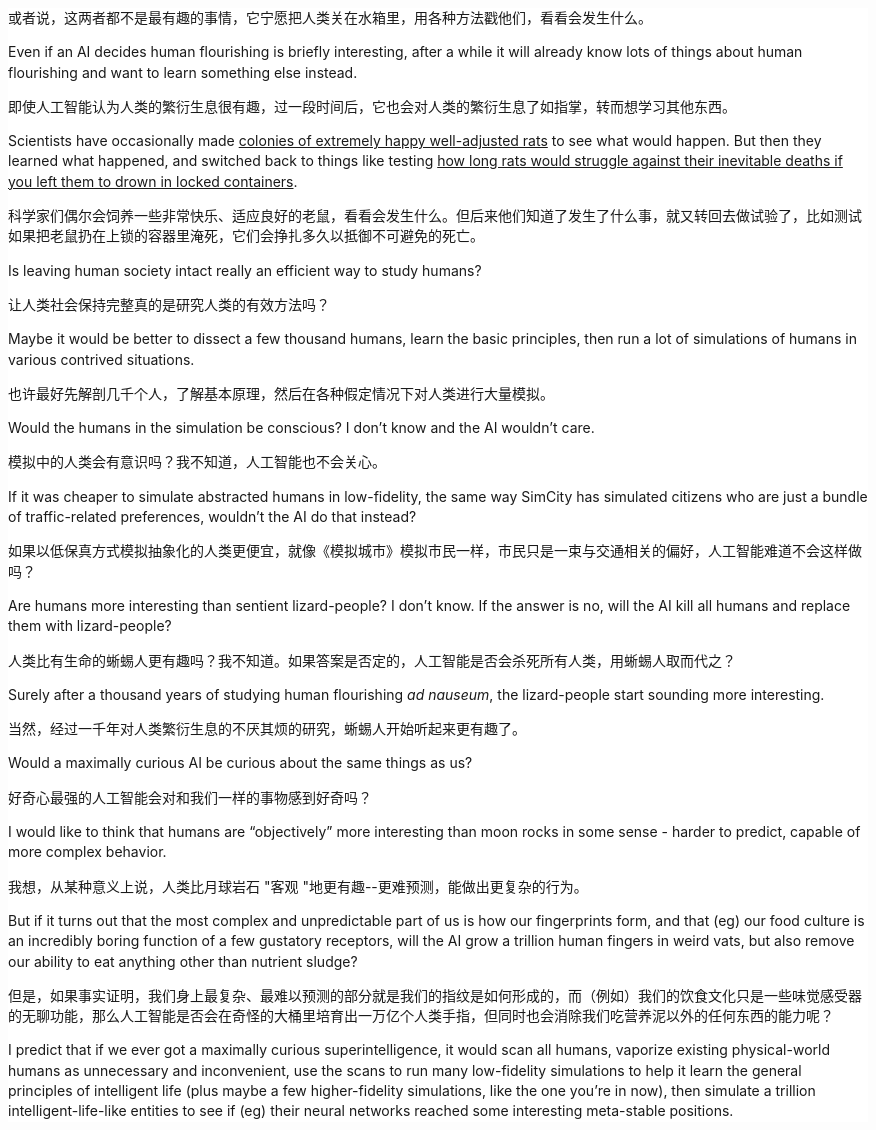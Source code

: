 或者说，这两者都不是最有趣的事情，它宁愿把人类关在水箱里，用各种方法戳他们，看看会发生什么。

Even if an AI decides human flourishing is briefly interesting, after a while it will already know lots of things about human flourishing and want to learn something else instead.  

即使人工智能认为人类的繁衍生息很有趣，过一段时间后，它也会对人类的繁衍生息了如指掌，转而想学习其他东西。  

Scientists have occasionally made [colonies of extremely happy well-adjusted rats](https://en.wikipedia.org/wiki/Rat_Park) to see what would happen. But then they learned what happened, and switched back to things like testing [how long rats would struggle against their inevitable deaths if you left them to drown in locked containers](https://www.ncbi.nlm.nih.gov/pmc/articles/PMC3353513/).  

科学家们偶尔会饲养一些非常快乐、适应良好的老鼠，看看会发生什么。但后来他们知道了发生了什么事，就又转回去做试验了，比如测试如果把老鼠扔在上锁的容器里淹死，它们会挣扎多久以抵御不可避免的死亡。

Is leaving human society intact really an efficient way to study humans?  

让人类社会保持完整真的是研究人类的有效方法吗？  

Maybe it would be better to dissect a few thousand humans, learn the basic principles, then run a lot of simulations of humans in various contrived situations.  

也许最好先解剖几千个人，了解基本原理，然后在各种假定情况下对人类进行大量模拟。  

Would the humans in the simulation be conscious? I don’t know and the AI wouldn’t care.  

模拟中的人类会有意识吗？我不知道，人工智能也不会关心。  

If it was cheaper to simulate abstracted humans in low-fidelity, the same way SimCity has simulated citizens who are just a bundle of traffic-related preferences, wouldn’t the AI do that instead?  

如果以低保真方式模拟抽象化的人类更便宜，就像《模拟城市》模拟市民一样，市民只是一束与交通相关的偏好，人工智能难道不会这样做吗？

Are humans more interesting than sentient lizard-people? I don’t know. If the answer is no, will the AI kill all humans and replace them with lizard-people?  

人类比有生命的蜥蜴人更有趣吗？我不知道。如果答案是否定的，人工智能是否会杀死所有人类，用蜥蜴人取而代之？  

Surely after a thousand years of studying human flourishing _ad nauseum_, the lizard-people start sounding more interesting.  

当然，经过一千年对人类繁衍生息的不厌其烦的研究，蜥蜴人开始听起来更有趣了。

Would a maximally curious AI be curious about the same things as us?  

好奇心最强的人工智能会对和我们一样的事物感到好奇吗？  

I would like to think that humans are “objectively” more interesting than moon rocks in some sense - harder to predict, capable of more complex behavior.  

我想，从某种意义上说，人类比月球岩石 "客观 "地更有趣--更难预测，能做出更复杂的行为。  

But if it turns out that the most complex and unpredictable part of us is how our fingerprints form, and that (eg) our food culture is an incredibly boring function of a few gustatory receptors, will the AI grow a trillion human fingers in weird vats, but also remove our ability to eat anything other than nutrient sludge?  

但是，如果事实证明，我们身上最复杂、最难以预测的部分就是我们的指纹是如何形成的，而（例如）我们的饮食文化只是一些味觉感受器的无聊功能，那么人工智能是否会在奇怪的大桶里培育出一万亿个人类手指，但同时也会消除我们吃营养泥以外的任何东西的能力呢？

I predict that if we ever got a maximally curious superintelligence, it would scan all humans, vaporize existing physical-world humans as unnecessary and inconvenient, use the scans to run many low-fidelity simulations to help it learn the general principles of intelligent life (plus maybe a few higher-fidelity simulations, like the one you’re in now), then simulate a trillion intelligent-life-like entities to see if (eg) their neural networks reached some interesting meta-stable positions.  

